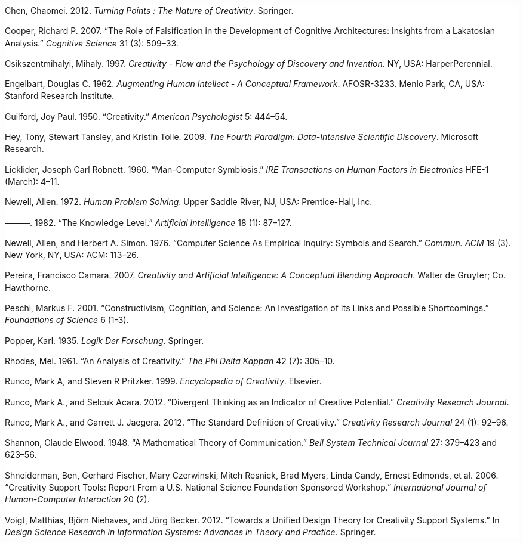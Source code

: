 Chen, Chaomei. 2012. *Turning Points : The Nature of Creativity*. Springer.

Cooper, Richard P. 2007. “The Role of Falsification in the Development of Cognitive Architectures: Insights from a Lakatosian Analysis.” *Cognitive Science* 31 (3): 509–33.

Csikszentmihalyi, Mihaly. 1997. *Creativity - Flow and the Psychology of Discovery and Invention*. NY, USA: HarperPerennial.

Engelbart, Douglas C. 1962. *Augmenting Human Intellect - A Conceptual Framework*. AFOSR-3233. Menlo Park, CA, USA: Stanford Research Institute.

Guilford, Joy Paul. 1950. “Creativity.” *American Psychologist* 5: 444–54.

Hey, Tony, Stewart Tansley, and Kristin Tolle. 2009. *The Fourth Paradigm: Data-Intensive Scientific Discovery*. Microsoft Research.

Licklider, Joseph Carl Robnett. 1960. “Man-Computer Symbiosis.” *IRE Transactions on Human Factors in Electronics* HFE-1 (March): 4–11.

Newell, Allen. 1972. *Human Problem Solving*. Upper Saddle River, NJ, USA: Prentice-Hall, Inc.

———. 1982. “The Knowledge Level.” *Artificial Intelligence* 18 (1): 87–127.

Newell, Allen, and Herbert A. Simon. 1976. “Computer Science As Empirical Inquiry: Symbols and Search.” *Commun. ACM* 19 (3). New York, NY, USA: ACM: 113–26.

Pereira, Francisco Camara. 2007. *Creativity and Artificial Intelligence: A Conceptual Blending Approach*. Walter de Gruyter; Co. Hawthorne.

Peschl, Markus F. 2001. “Constructivism, Cognition, and Science: An Investigation of Its Links and Possible Shortcomings.” *Foundations of Science* 6 (1-3).

Popper, Karl. 1935. *Logik Der Forschung*. Springer.

Rhodes, Mel. 1961. “An Analysis of Creativity.” *The Phi Delta Kappan* 42 (7): 305–10.

Runco, Mark A, and Steven R Pritzker. 1999. *Encyclopedia of Creativity*. Elsevier.

Runco, Mark A., and Selcuk Acara. 2012. “Divergent Thinking as an Indicator of Creative Potential.” *Creativity Research Journal*.

Runco, Mark A., and Garrett J. Jaegera. 2012. “The Standard Definition of Creativity.” *Creativity Research Journal* 24 (1): 92–96.

Shannon, Claude Elwood. 1948. “A Mathematical Theory of Communication.” *Bell System Technical Journal* 27: 379–423 and 623–56.

Shneiderman, Ben, Gerhard Fischer, Mary Czerwinski, Mitch Resnick, Brad Myers, Linda Candy, Ernest Edmonds, et al. 2006. “Creativity Support Tools: Report From a U.S. National Science Foundation Sponsored Workshop.” *International Journal of Human-Computer Interaction* 20 (2).

Voigt, Matthias, Björn Niehaves, and Jörg Becker. 2012. “Towards a Unified Design Theory for Creativity Support Systems.” In *Design Science Research in Information Systems: Advances in Theory and Practice*. Springer.


